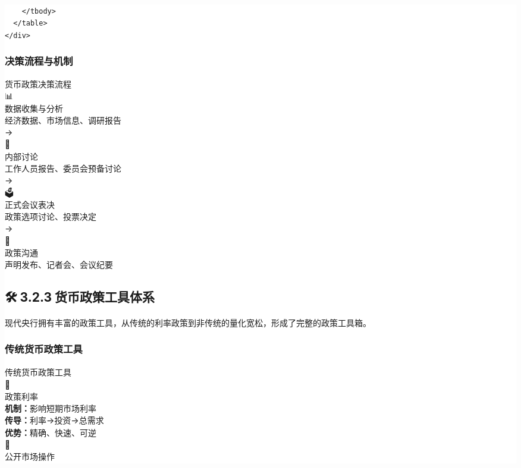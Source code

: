         </tbody>
      </table>
    </div>
  </div>
</div>

### 决策流程与机制

<div class="framework-overview">
  <div class="info-block">
    <div class="info-title">货币政策决策流程</div>
    <div class="info-content">
      <div class="framework-flow">
        <div class="flow-step">
          <div class="step-icon">📊</div>
          <div class="step-title">数据收集与分析</div>
          <div class="step-desc">经济数据、市场信息、调研报告</div>
        </div>
        <div class="flow-arrow">→</div>
        <div class="flow-step">
          <div class="step-icon">💭</div>
          <div class="step-title">内部讨论</div>
          <div class="step-desc">工作人员报告、委员会预备讨论</div>
        </div>
        <div class="flow-arrow">→</div>
        <div class="flow-step">
          <div class="step-icon">🗳️</div>
          <div class="step-title">正式会议表决</div>
          <div class="step-desc">政策选项讨论、投票决定</div>
        </div>
        <div class="flow-arrow">→</div>
        <div class="flow-step">
          <div class="step-icon">📢</div>
          <div class="step-title">政策沟通</div>
          <div class="step-desc">声明发布、记者会、会议纪要</div>
        </div>
      </div>
    </div>
  </div>
</div>

## 🛠️ 3.2.3 货币政策工具体系

现代央行拥有丰富的政策工具，从传统的利率政策到非传统的量化宽松，形成了完整的政策工具箱。

### 传统货币政策工具

<div class="framework-overview">
  <div class="info-block">
    <div class="info-title">传统货币政策工具</div>
    <div class="info-content">
      <div class="component-grid">
        <div class="component-card">
          <div class="component-icon">🎯</div>
          <div class="component-name">政策利率</div>
          <div class="component-desc">
            <strong>机制：</strong>影响短期市场利率<br>
            <strong>传导：</strong>利率→投资→总需求<br>
            <strong>优势：</strong>精确、快速、可逆
          </div>
        </div>
        <div class="component-card">
          <div class="component-icon">🔄</div>
          <div class="component-name">公开市场操作</div>